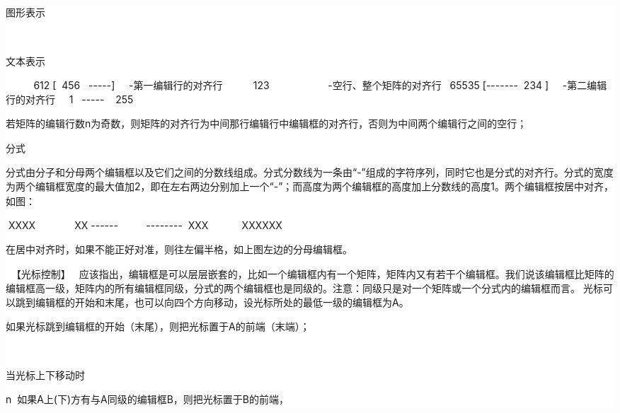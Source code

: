 



图形表示

 



文本表示
 


          612
[  456   -----]     -第一编辑行的对齐行
          123
                    -空行、整个矩阵的对齐行
  65535
[-------  234 ]     -第二编辑行的对齐行
    1
  -----
   255




若矩阵的编辑行数n为奇数，则矩阵的对齐行为中间那行编辑行中编辑框的对齐行，否则为中间两个编辑行之间的空行；




分式


分式由分子和分母两个编辑框以及它们之间的分数线组成。分式分数线为一条由“-”组成的字符序列，同时它也是分式的对齐行。分式的宽度为两个编辑框宽度的最大值加2，即在左右两边分别加上一个“-”；而高度为两个编辑框的高度加上分数线的高度1。两个编辑框按居中对齐，如图：




 XXXX              XX
------          --------
 XXX            XXXXXX




在居中对齐时，如果不能正好对准，则往左偏半格，如上图左边的分母编辑框。




 
【光标控制】
 
应该指出，编辑框是可以层层嵌套的，比如一个编辑框内有一个矩阵，矩阵内又有若干个编辑框。我们说该编辑框比矩阵的编辑框高一级，矩阵内的所有编辑框同级，分式的两个编辑框也是同级的。注意：同级只是对一个矩阵或一个分式内的编辑框而言。
光标可以跳到编辑框的开始和末尾，也可以向四个方向移动，设光标所处的最低一级的编辑框为A。
 

如果光标跳到编辑框的开始（末尾），则把光标置于A的前端（末端）；

 
 

当光标上下移动时

n  如果A上(下)方有与A同级的编辑框B，则把光标置于B的前端，


